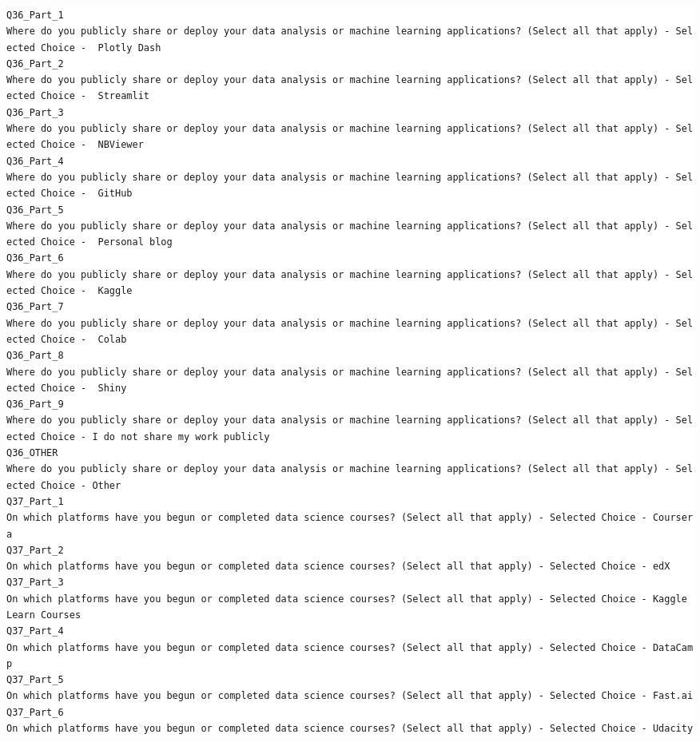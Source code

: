     Q36_Part_1                                                                                                                                                Where do you publicly share or deploy your data analysis or machine learning applications? (Select all that apply) - Selected Choice -  Plotly Dash 
    Q36_Part_2                                                                                                                                                  Where do you publicly share or deploy your data analysis or machine learning applications? (Select all that apply) - Selected Choice -  Streamlit 
    Q36_Part_3                                                                                                                                                   Where do you publicly share or deploy your data analysis or machine learning applications? (Select all that apply) - Selected Choice -  NBViewer 
    Q36_Part_4                                                                                                                                                     Where do you publicly share or deploy your data analysis or machine learning applications? (Select all that apply) - Selected Choice -  GitHub 
    Q36_Part_5                                                                                                                                              Where do you publicly share or deploy your data analysis or machine learning applications? (Select all that apply) - Selected Choice -  Personal blog 
    Q36_Part_6                                                                                                                                                     Where do you publicly share or deploy your data analysis or machine learning applications? (Select all that apply) - Selected Choice -  Kaggle 
    Q36_Part_7                                                                                                                                                      Where do you publicly share or deploy your data analysis or machine learning applications? (Select all that apply) - Selected Choice -  Colab 
    Q36_Part_8                                                                                                                                                      Where do you publicly share or deploy your data analysis or machine learning applications? (Select all that apply) - Selected Choice -  Shiny 
    Q36_Part_9                                                                                                                              Where do you publicly share or deploy your data analysis or machine learning applications? (Select all that apply) - Selected Choice - I do not share my work publicly
    Q36_OTHER                                                                                                                                                         Where do you publicly share or deploy your data analysis or machine learning applications? (Select all that apply) - Selected Choice - Other
    Q37_Part_1                                                                                                                                                                           On which platforms have you begun or completed data science courses? (Select all that apply) - Selected Choice - Coursera
    Q37_Part_2                                                                                                                                                                                On which platforms have you begun or completed data science courses? (Select all that apply) - Selected Choice - edX
    Q37_Part_3                                                                                                                                                               On which platforms have you begun or completed data science courses? (Select all that apply) - Selected Choice - Kaggle Learn Courses
    Q37_Part_4                                                                                                                                                                           On which platforms have you begun or completed data science courses? (Select all that apply) - Selected Choice - DataCamp
    Q37_Part_5                                                                                                                                                                            On which platforms have you begun or completed data science courses? (Select all that apply) - Selected Choice - Fast.ai
    Q37_Part_6                                                                                                                                                                            On which platforms have you begun or completed data science courses? (Select all that apply) - Selected Choice - Udacity